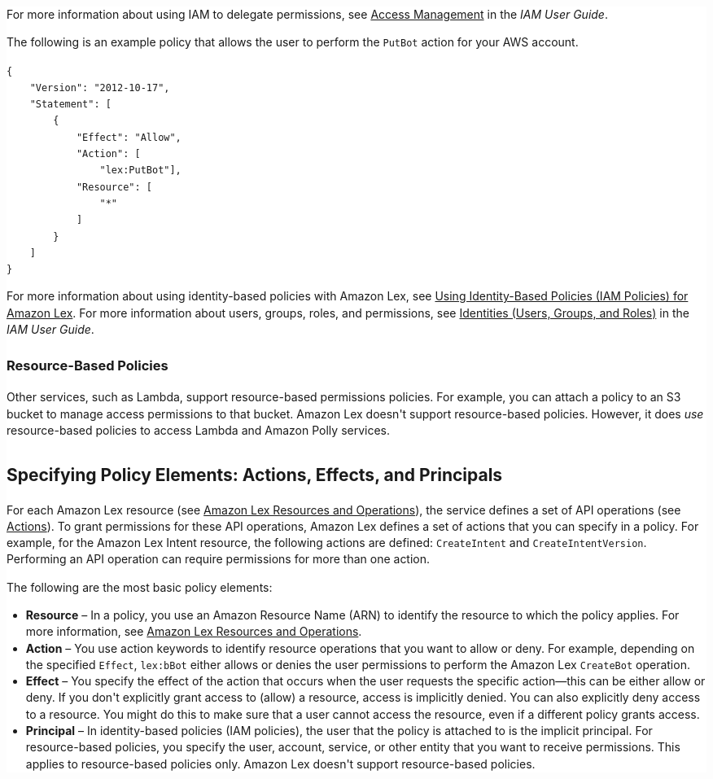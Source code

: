   For more information about using IAM to delegate permissions, see [Access Management](http://docs.aws.amazon.com/IAM/latest/UserGuide/access.html) in the *IAM User Guide*\.

The following is an example policy that allows the user to perform the `PutBot` action for your AWS account\.

```
{
    "Version": "2012-10-17",
    "Statement": [
        {
            "Effect": "Allow",
            "Action": [
                "lex:PutBot"],
            "Resource": [
                "*"
            ]
        }
    ]
}
```

For more information about using identity\-based policies with Amazon Lex, see [Using Identity\-Based Policies \(IAM Policies\) for Amazon Lex](access-control-managing-permissions.md)\. For more information about users, groups, roles, and permissions, see [Identities \(Users, Groups, and Roles\)](http://docs.aws.amazon.com/IAM/latest/UserGuide/id.html) in the *IAM User Guide*\. 

### Resource\-Based Policies<a name="access-control-manage-access-intro-resource-policies"></a>

Other services, such as Lambda, support resource\-based permissions policies\. For example, you can attach a policy to an S3 bucket to manage access permissions to that bucket\. Amazon Lex doesn't support resource\-based policies\. However, it does *use* resource\-based policies to access Lambda and Amazon Polly services\. 

## Specifying Policy Elements: Actions, Effects, and Principals<a name="access-control-specify-lex-actions"></a>

For each Amazon Lex resource \(see [Amazon Lex Resources and Operations](#access-control-resources)\), the service defines a set of API operations \(see [Actions](API_Operations.md)\)\. To grant permissions for these API operations, Amazon Lex defines a set of actions that you can specify in a policy\. For example, for the Amazon Lex Intent resource, the following actions are defined: `CreateIntent` and `CreateIntentVersion`\. Performing an API operation can require permissions for more than one action\.

The following are the most basic policy elements:
+ **Resource** – In a policy, you use an Amazon Resource Name \(ARN\) to identify the resource to which the policy applies\. For more information, see [Amazon Lex Resources and Operations](#access-control-resources)\.
+ **Action** – You use action keywords to identify resource operations that you want to allow or deny\. For example, depending on the specified `Effect`, `lex:bBot` either allows or denies the user permissions to perform the Amazon Lex `CreateBot` operation\.
+ **Effect** – You specify the effect of the action that occurs when the user requests the specific action—this can be either allow or deny\. If you don't explicitly grant access to \(allow\) a resource, access is implicitly denied\. You can also explicitly deny access to a resource\. You might do this to make sure that a user cannot access the resource, even if a different policy grants access\.
+ **Principal** – In identity\-based policies \(IAM policies\), the user that the policy is attached to is the implicit principal\. For resource\-based policies, you specify the user, account, service, or other entity that you want to receive permissions\. This applies to resource\-based policies only\. Amazon Lex doesn't support resource\-based policies\.
